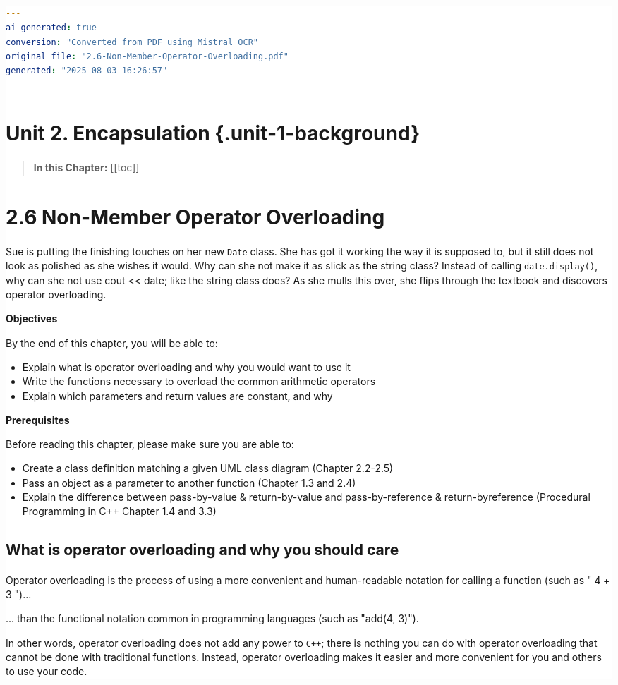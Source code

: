 ```yaml
---
ai_generated: true
conversion: "Converted from PDF using Mistral OCR"
original_file: "2.6-Non-Member-Operator-Overloading.pdf"
generated: "2025-08-03 16:26:57"
---
```


# Unit 2. Encapsulation {.unit-1-background}

> **In this Chapter:**
> [[toc]]

<div style="page-break-after: always;"></div>

# 2.6 Non-Member Operator Overloading

Sue is putting the finishing touches on her new `Date` class. She has got it working the way it is supposed to, but it still does not look as polished as she wishes it would. Why can she not make it as slick as the string class? Instead of calling `date.display()`, why can she not use cout << date; like the string class does? As she mulls this over, she flips through the textbook and discovers operator overloading.

**Objectives**

By the end of this chapter, you will be able to:

- Explain what is operator overloading and why you would want to use it
- Write the functions necessary to overload the common arithmetic operators
- Explain which parameters and return values are constant, and why


**Prerequisites**

Before reading this chapter, please make sure you are able to:

- Create a class definition matching a given UML class diagram (Chapter 2.2-2.5)
- Pass an object as a parameter to another function (Chapter 1.3 and 2.4)
- Explain the difference between pass-by-value & return-by-value and pass-by-reference & return-byreference (Procedural Programming in C++ Chapter 1.4 and 3.3)


## What is operator overloading and why you should care


Operator overloading is the process of using a more convenient and human-readable notation for calling a function (such as " $4+3$ ")...

... than the functional notation common in programming languages (such as "add(4, 3)").


In other words, operator overloading does not add any power to `C++`; there is nothing you can do with operator overloading that cannot be done with traditional functions. Instead, operator overloading makes it easier and more convenient for you and others to use your code.
